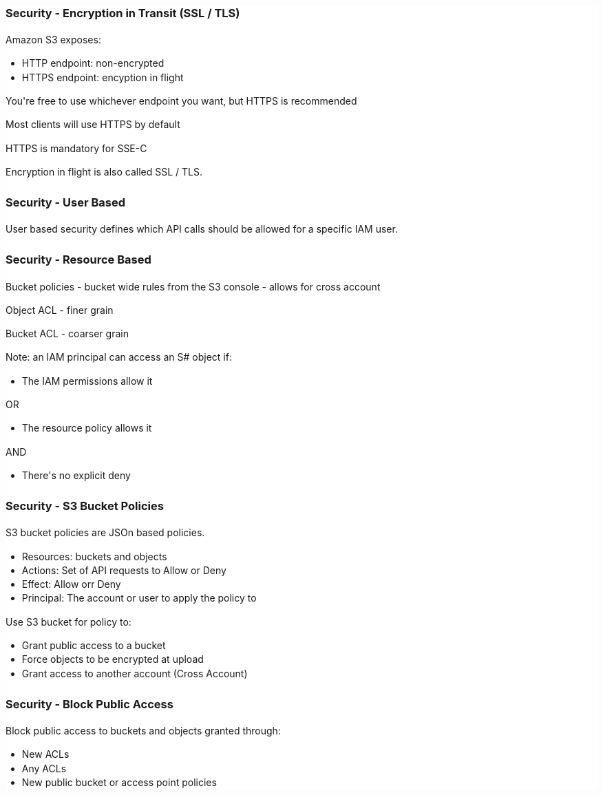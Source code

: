 ### Security - Encryption in Transit (SSL / TLS)

Amazon S3 exposes:

- HTTP endpoint: non-encrypted
- HTTPS endpoint: encyption in flight

You're free to use whichever endpoint you want, but HTTPS is recommended

Most clients will use HTTPS by default

HTTPS is mandatory for SSE-C

Encryption in flight is also called SSL / TLS.

### Security - User Based

User based security defines which API calls should be allowed for a specific IAM user.

### Security - Resource Based

Bucket policies - bucket wide rules from the S3 console - allows for cross account

Object ACL - finer grain

Bucket ACL - coarser grain

Note: an IAM principal can access an S# object if:

- The IAM permissions allow it

OR

- The resource policy allows it

AND

- There's no explicit deny

### Security - S3 Bucket Policies

S3 bucket policies are JSOn based policies.

- Resources: buckets and objects
- Actions: Set of API requests to Allow or Deny
- Effect: Allow orr Deny
- Principal: The account or user to apply the policy to

Use S3 bucket for policy to:

- Grant public access to a bucket
- Force objects to be encrypted at upload
- Grant access to another account (Cross Account)

### Security - Block Public Access

Block public access to buckets and objects granted through:

- New ACLs
- Any ACLs
- New public bucket or access point policies
